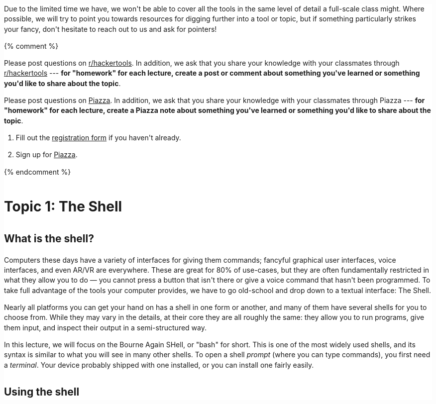 Due to the limited time we have, we won't be able to cover all the tools
in the same level of detail a full-scale class might. Where possible, we
will try to point you towards resources for digging further into a tool
or topic, but if something particularly strikes your fancy, don't
hesitate to reach out to us and ask for pointers!

{% comment %}

Please post questions on [r/hackertools]. In addition, we ask that you share your
knowledge with your classmates through [r/hackertools] --- **for "homework" for each
lecture, create a post or comment about something you've learned or something you'd
like to share about the topic**.

Please post questions on [Piazza]. In addition, we ask that you share your
knowledge with your classmates through Piazza --- **for "homework" for each
lecture, create a Piazza note about something you've learned or something you'd
like to share about the topic**.

1. Fill out the [registration form](https://goo.gl/forms/HSdsUQ204Ow8BgUs2) if
   you haven't already.

1. Sign up for [Piazza].

[r/hackertools]: https://www.reddit.com/r/hackertools
[Piazza]: https://piazza.com/class/jqjpgaeaz77785

{% endcomment %}

# Topic 1: The Shell

## What is the shell?

Computers these days have a variety of interfaces for giving them
commands; fancyful graphical user interfaces, voice interfaces, and
even AR/VR are everywhere. These are great for 80% of use-cases, but
they are often fundamentally restricted in what they allow you to do —
you cannot press a button that isn't there or give a voice command that
hasn't been programmed. To take full advantage of the tools your
computer provides, we have to go old-school and drop down to a textual
interface: The Shell.

Nearly all platforms you can get your hand on has a shell in one form or
another, and many of them have several shells for you to choose from.
While they may vary in the details, at their core they are all roughly
the same: they allow you to run programs, give them input, and inspect
their output in a semi-structured way.

In this lecture, we will focus on the Bourne Again SHell, or "bash" for
short. This is one of the most widely used shells, and its syntax is
similar to what you will see in many other shells. To open a shell
_prompt_ (where you can type commands), you first need a _terminal_.
Your device probably shipped with one installed, or you can install one
fairly easily.

## Using the shell
